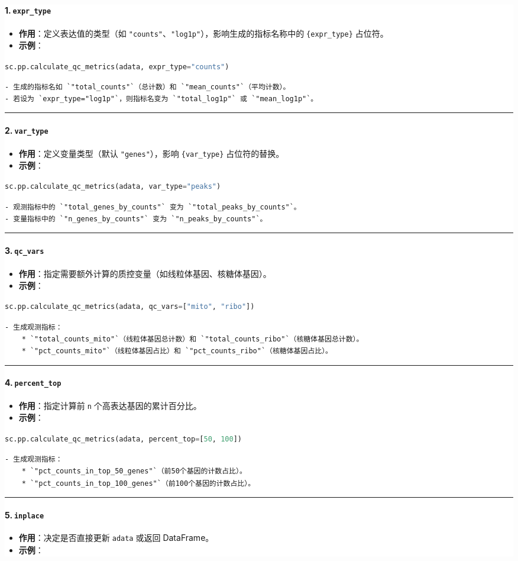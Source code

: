 #### 1. `expr_type`
+ **作用**：定义表达值的类型（如 `"counts"`、`"log1p"`），影响生成的指标名称中的 `{expr_type}` 占位符。
+ **示例**：

```python
sc.pp.calculate_qc_metrics(adata, expr_type="counts")
```

    - 生成的指标名如 `"total_counts"`（总计数）和 `"mean_counts"`（平均计数）。
    - 若设为 `expr_type="log1p"`，则指标名变为 `"total_log1p"` 或 `"mean_log1p"`。

---

#### 2. `var_type`
+ **作用**：定义变量类型（默认 `"genes"`），影响 `{var_type}` 占位符的替换。
+ **示例**：

```python
sc.pp.calculate_qc_metrics(adata, var_type="peaks")
```

    - 观测指标中的 `"total_genes_by_counts"` 变为 `"total_peaks_by_counts"`。
    - 变量指标中的 `"n_genes_by_counts"` 变为 `"n_peaks_by_counts"`。

---

#### 3. `qc_vars`
+ **作用**：指定需要额外计算的质控变量（如线粒体基因、核糖体基因）。
+ **示例**：

```python
sc.pp.calculate_qc_metrics(adata, qc_vars=["mito", "ribo"])
```

    - 生成观测指标：
        * `"total_counts_mito"`（线粒体基因总计数）和 `"total_counts_ribo"`（核糖体基因总计数）。
        * `"pct_counts_mito"`（线粒体基因占比）和 `"pct_counts_ribo"`（核糖体基因占比）。

---

#### 4. `percent_top`
+ **作用**：指定计算前 `n` 个高表达基因的累计百分比。
+ **示例**：

```python
sc.pp.calculate_qc_metrics(adata, percent_top=[50, 100])
```

    - 生成观测指标：
        * `"pct_counts_in_top_50_genes"`（前50个基因的计数占比）。
        * `"pct_counts_in_top_100_genes"`（前100个基因的计数占比）。

---

#### 5. `inplace`
+ **作用**：决定是否直接更新 `adata` 或返回 DataFrame。
+ **示例**：

